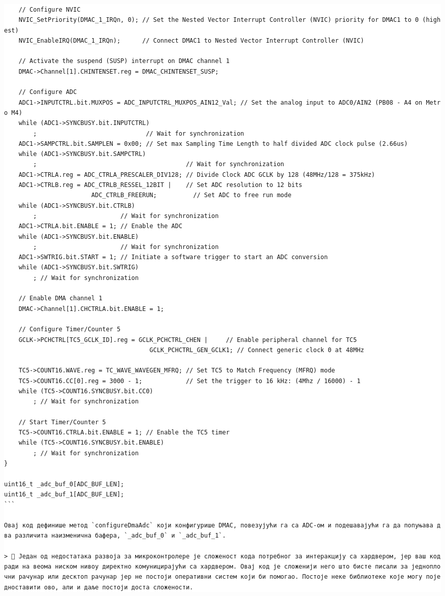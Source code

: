         // Configure NVIC
        NVIC_SetPriority(DMAC_1_IRQn, 0); // Set the Nested Vector Interrupt Controller (NVIC) priority for DMAC1 to 0 (highest)
        NVIC_EnableIRQ(DMAC_1_IRQn);      // Connect DMAC1 to Nested Vector Interrupt Controller (NVIC)

        // Activate the suspend (SUSP) interrupt on DMAC channel 1
        DMAC->Channel[1].CHINTENSET.reg = DMAC_CHINTENSET_SUSP;

        // Configure ADC
        ADC1->INPUTCTRL.bit.MUXPOS = ADC_INPUTCTRL_MUXPOS_AIN12_Val; // Set the analog input to ADC0/AIN2 (PB08 - A4 on Metro M4)
        while (ADC1->SYNCBUSY.bit.INPUTCTRL)
            ;                              // Wait for synchronization
        ADC1->SAMPCTRL.bit.SAMPLEN = 0x00; // Set max Sampling Time Length to half divided ADC clock pulse (2.66us)
        while (ADC1->SYNCBUSY.bit.SAMPCTRL)
            ;                                         // Wait for synchronization
        ADC1->CTRLA.reg = ADC_CTRLA_PRESCALER_DIV128; // Divide Clock ADC GCLK by 128 (48MHz/128 = 375kHz)
        ADC1->CTRLB.reg = ADC_CTRLB_RESSEL_12BIT |    // Set ADC resolution to 12 bits
                            ADC_CTRLB_FREERUN;          // Set ADC to free run mode
        while (ADC1->SYNCBUSY.bit.CTRLB)
            ;                       // Wait for synchronization
        ADC1->CTRLA.bit.ENABLE = 1; // Enable the ADC
        while (ADC1->SYNCBUSY.bit.ENABLE)
            ;                       // Wait for synchronization
        ADC1->SWTRIG.bit.START = 1; // Initiate a software trigger to start an ADC conversion
        while (ADC1->SYNCBUSY.bit.SWTRIG)
            ; // Wait for synchronization

        // Enable DMA channel 1
        DMAC->Channel[1].CHCTRLA.bit.ENABLE = 1;

        // Configure Timer/Counter 5
        GCLK->PCHCTRL[TC5_GCLK_ID].reg = GCLK_PCHCTRL_CHEN |     // Enable peripheral channel for TC5
                                            GCLK_PCHCTRL_GEN_GCLK1; // Connect generic clock 0 at 48MHz

        TC5->COUNT16.WAVE.reg = TC_WAVE_WAVEGEN_MFRQ; // Set TC5 to Match Frequency (MFRQ) mode
        TC5->COUNT16.CC[0].reg = 3000 - 1;            // Set the trigger to 16 kHz: (4Mhz / 16000) - 1
        while (TC5->COUNT16.SYNCBUSY.bit.CC0)
            ; // Wait for synchronization

        // Start Timer/Counter 5
        TC5->COUNT16.CTRLA.bit.ENABLE = 1; // Enable the TC5 timer
        while (TC5->COUNT16.SYNCBUSY.bit.ENABLE)
            ; // Wait for synchronization
    }

    uint16_t _adc_buf_0[ADC_BUF_LEN];
    uint16_t _adc_buf_1[ADC_BUF_LEN];
    ```

    Овај код дефинише метод `configureDmaAdc` који конфигурише DMAC, повезујући га са ADC-ом и подешавајући га да попуњава два различита наизменична бафера, `_adc_buf_0` и `_adc_buf_1`.

    > 💁 Један од недостатака развоја за микроконтролере је сложеност кода потребног за интеракцију са хардвером, јер ваш код ради на веома ниском нивоу директно комуницирајући са хардвером. Овај код је сложенији него што бисте писали за једноплочни рачунар или десктоп рачунар јер не постоји оперативни систем који би помогао. Постоје неке библиотеке које могу поједноставити ово, али и даље постоји доста сложености.
